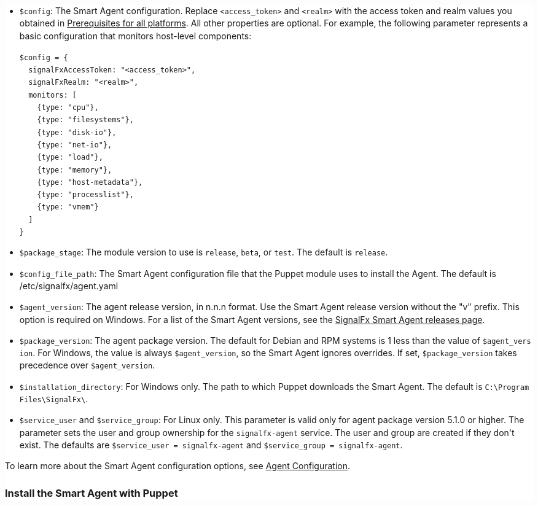    - `$config`: The Smart Agent configuration. Replace `<access_token>` and `<realm>` with the access token and realm
     values you obtained  in [Prerequisites for all platforms](#prerequisites-for-all-platforms).
     All other properties are optional. For example, the following parameter represents a basic configuration that monitors
     host-level components:

     ```
     $config = {
       signalFxAccessToken: "<access_token>",
       signalFxRealm: "<realm>",
       monitors: [
         {type: "cpu"},
         {type: "filesystems"},
         {type: "disk-io"},
         {type: "net-io"},
         {type: "load"},
         {type: "memory"},
         {type: "host-metadata"},
         {type: "processlist"},
         {type: "vmem"}
       ]
     }
     ```

   - `$package_stage`: The module version to use is `release`, `beta`, or `test`. The default is `release`.

   - `$config_file_path`: The Smart Agent configuration file that the Puppet module uses to install the Agent.
     The default is /etc/signalfx/agent.yaml
   - `$agent_version`: The agent release version, in n.n.n format. Use the Smart Agent release version without the "v" prefix.
     This option is required on Windows. For a list of the Smart Agent versions, see the
     [SignalFx Smart Agent releases page](https://github.com/signalfx/signalfx-agent/releases).
   - `$package_version`: The agent package version. The default for Debian and RPM systems is 1 less than the value of `$agent_version`.
     For Windows, the value is always `$agent_version`, so the Smart Agent ignores overrides. If set,
     `$package_version` takes precedence over `$agent_version`.
   - `$installation_directory`: For Windows only. The path to which Puppet downloads the Smart Agent.
     The default is `C:\Program Files\SignalFx\`.
   - `$service_user` and `$service_group`: For Linux only. This parameter is valid only for agent package version 5.1.0 or higher.
     The parameter sets the user and group ownership for the `signalfx-agent` service. The user and group are created if they don't exist.
     The defaults are `$service_user = signalfx-agent` and `$service_group = signalfx-agent`.

To learn more about the Smart Agent configuration options,
see [Agent Configuration](https://github.com/signalfx/signalfx-agent/blob/master/docs/config-schema.md).

### Install the Smart Agent with Puppet
